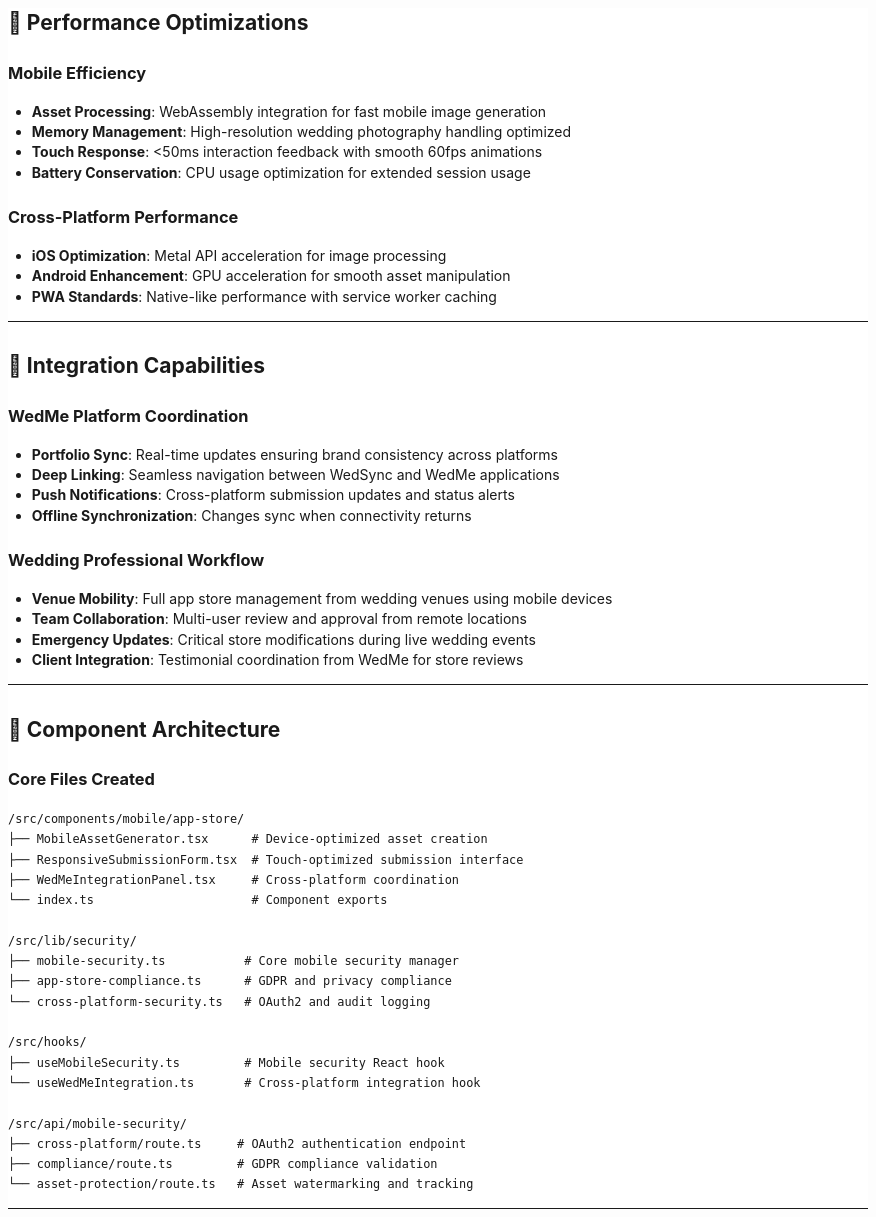 
## 🚀 Performance Optimizations

### Mobile Efficiency
- **Asset Processing**: WebAssembly integration for fast mobile image generation
- **Memory Management**: High-resolution wedding photography handling optimized
- **Touch Response**: <50ms interaction feedback with smooth 60fps animations
- **Battery Conservation**: CPU usage optimization for extended session usage

### Cross-Platform Performance  
- **iOS Optimization**: Metal API acceleration for image processing
- **Android Enhancement**: GPU acceleration for smooth asset manipulation
- **PWA Standards**: Native-like performance with service worker caching

---

## 🔗 Integration Capabilities

### WedMe Platform Coordination
- **Portfolio Sync**: Real-time updates ensuring brand consistency across platforms
- **Deep Linking**: Seamless navigation between WedSync and WedMe applications
- **Push Notifications**: Cross-platform submission updates and status alerts
- **Offline Synchronization**: Changes sync when connectivity returns

### Wedding Professional Workflow
- **Venue Mobility**: Full app store management from wedding venues using mobile devices
- **Team Collaboration**: Multi-user review and approval from remote locations
- **Emergency Updates**: Critical store modifications during live wedding events
- **Client Integration**: Testimonial coordination from WedMe for store reviews

---

## 📁 Component Architecture

### Core Files Created
```
/src/components/mobile/app-store/
├── MobileAssetGenerator.tsx      # Device-optimized asset creation
├── ResponsiveSubmissionForm.tsx  # Touch-optimized submission interface
├── WedMeIntegrationPanel.tsx     # Cross-platform coordination
└── index.ts                      # Component exports

/src/lib/security/
├── mobile-security.ts           # Core mobile security manager
├── app-store-compliance.ts      # GDPR and privacy compliance
└── cross-platform-security.ts   # OAuth2 and audit logging

/src/hooks/
├── useMobileSecurity.ts         # Mobile security React hook
└── useWedMeIntegration.ts       # Cross-platform integration hook

/src/api/mobile-security/
├── cross-platform/route.ts     # OAuth2 authentication endpoint
├── compliance/route.ts         # GDPR compliance validation
└── asset-protection/route.ts   # Asset watermarking and tracking
```

---